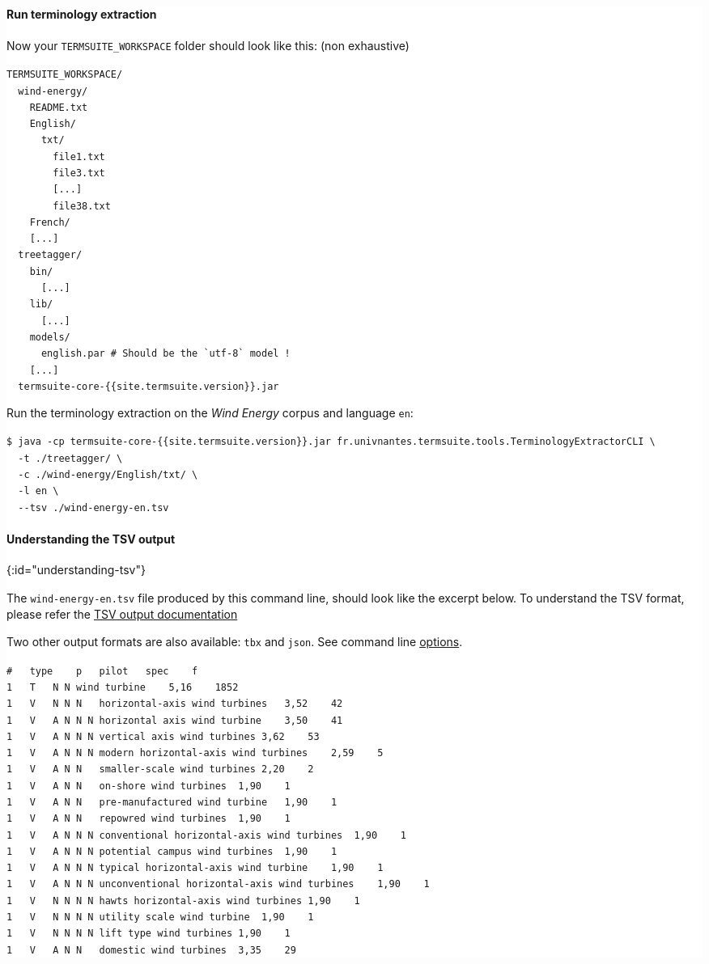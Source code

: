 #### Run terminology extraction

Now your `TERMSUITE_WORKSPACE` folder should look like this: (non exhaustive)

~~~
TERMSUITE_WORKSPACE/
  wind-energy/
    README.txt
    English/
      txt/
        file1.txt
        file3.txt
        [...]
        file38.txt
    French/
    [...]
  treetagger/
    bin/
      [...]
    lib/
      [...]
    models/
      english.par # Should be the `utf-8` model !
    [...]
  termsuite-core-{{site.termsuite.version}}.jar
~~~

Run the terminology extraction on the *Wind Energy* corpus and language `en`:

~~~
$ java -cp termsuite-core-{{site.termsuite.version}}.jar fr.univnantes.termsuite.tools.TerminologyExtractorCLI \
  -t ./treetagger/ \
  -c ./wind-energy/English/txt/ \
  -l en \
  --tsv ./wind-energy-en.tsv
~~~

#### Understanding the TSV output
{:id="understanding-tsv"}

The `wind-energy-en.tsv` file produced by this command line, should look like the excerpt below. To understand the TSV format, please refer the [TSV output documentation]({{site.baseurl}}/documentation/terminology-tsv-output/)

Two other output formats are also available: `tbx` and `json`. See command line [options]({{site.production_url}}/documentation/command-line-api).

~~~
#	type	p	pilot	spec	f
1	T	N N	wind turbine	5,16	1852
1	V	N N N	horizontal-axis wind turbines	3,52	42
1	V	A N N N	horizontal axis wind turbine	3,50	41
1	V	A N N N	vertical axis wind turbines	3,62	53
1	V	A N N N	modern horizontal-axis wind turbines	2,59	5
1	V	A N N	smaller-scale wind turbines	2,20	2
1	V	A N N	on-shore wind turbines	1,90	1
1	V	A N N	pre-manufactured wind turbine	1,90	1
1	V	A N N	repowred wind turbines	1,90	1
1	V	A N N N	conventional horizontal-axis wind turbines	1,90	1
1	V	A N N N	potential campus wind turbines	1,90	1
1	V	A N N N	typical horizontal-axis wind turbine	1,90	1
1	V	A N N N	unconventional horizontal-axis wind turbines	1,90	1
1	V	N N N N	hawts horizontal-axis wind turbines	1,90	1
1	V	N N N N	utility scale wind turbine	1,90	1
1	V	N N N N	lift type wind turbines	1,90	1
1	V	A N N	domestic wind turbines	3,35	29
~~~